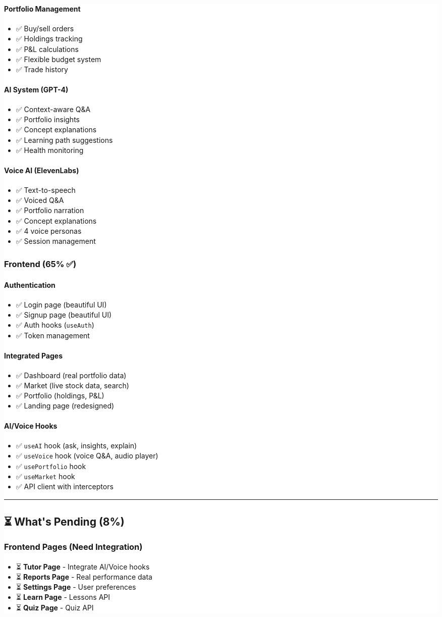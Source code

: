 #### Portfolio Management
- ✅ Buy/sell orders
- ✅ Holdings tracking
- ✅ P&L calculations
- ✅ Flexible budget system
- ✅ Trade history

#### AI System (GPT-4)
- ✅ Context-aware Q&A
- ✅ Portfolio insights
- ✅ Concept explanations
- ✅ Learning path suggestions
- ✅ Health monitoring

#### Voice AI (ElevenLabs)
- ✅ Text-to-speech
- ✅ Voiced Q&A
- ✅ Portfolio narration
- ✅ Concept explanations
- ✅ 4 voice personas
- ✅ Session management

### Frontend (65% ✅)

#### Authentication
- ✅ Login page (beautiful UI)
- ✅ Signup page (beautiful UI)
- ✅ Auth hooks (`useAuth`)
- ✅ Token management

#### Integrated Pages
- ✅ Dashboard (real portfolio data)
- ✅ Market (live stock data, search)
- ✅ Portfolio (holdings, P&L)
- ✅ Landing page (redesigned)

#### AI/Voice Hooks
- ✅ `useAI` hook (ask, insights, explain)
- ✅ `useVoice` hook (voice Q&A, audio player)
- ✅ `usePortfolio` hook
- ✅ `useMarket` hook
- ✅ API client with interceptors

---

## ⏳ What's Pending (8%)

### Frontend Pages (Need Integration)
- ⏳ **Tutor Page** - Integrate AI/Voice hooks
- ⏳ **Reports Page** - Real performance data
- ⏳ **Settings Page** - User preferences
- ⏳ **Learn Page** - Lessons API
- ⏳ **Quiz Page** - Quiz API
